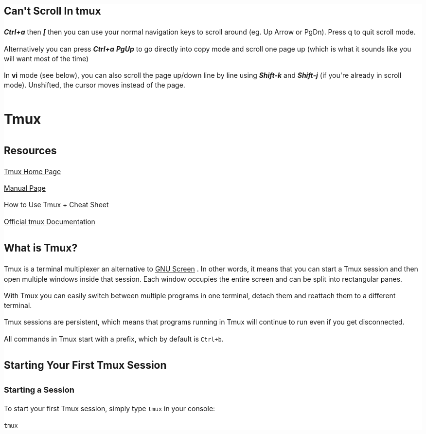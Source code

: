 

## Can't Scroll In tmux

***Ctrl+a*** then ***[*** then you can use your normal navigation keys to scroll around (eg. Up Arrow or PgDn). Press q to quit scroll mode.

Alternatively you can press ***Ctrl+a*** ***PgUp*** to go directly into copy mode and scroll one page up (which is what it sounds like you will want most of the time)

In **vi** mode (see below), you can also scroll the page up/down line by line using ***Shift-k*** and ***Shift-j*** (if you're already in scroll mode). Unshifted, the cursor moves instead of the page.



# Tmux



## Resources

[Tmux Home Page](https://github.com/tmux/tmux/wiki)

[Manual Page](https://man.openbsd.org/OpenBSD-current/man1/tmux.1)

[How to Use Tmux + Cheat Sheet](https://www.hostinger.com/tutorials/tmux-beginners-guide-and-cheat-sheet/#Tmux_Cheat_Sheet)

[Official tmux Documentation](https://tmuxguide.readthedocs.io/en/latest/tmux/tmux.html)



## What is Tmux?

Tmux is a terminal multiplexer an alternative to [GNU Screen](https://linuxize.com/post/how-to-use-linux-screen/) . In other words, it means that you can start a Tmux session and then open multiple windows inside that session. Each window occupies the entire screen and can be split into rectangular panes.

With Tmux you can easily switch between multiple programs in one terminal, detach them and reattach them to a different terminal.

Tmux sessions are persistent, which means that programs running in Tmux will continue to run even if you get disconnected.

All commands in Tmux start with a prefix, which by default is `Ctrl+b`.

## Starting Your First Tmux Session

### Starting a Session

To start your first Tmux session, simply type `tmux` in your console:

```b
tmux
```

